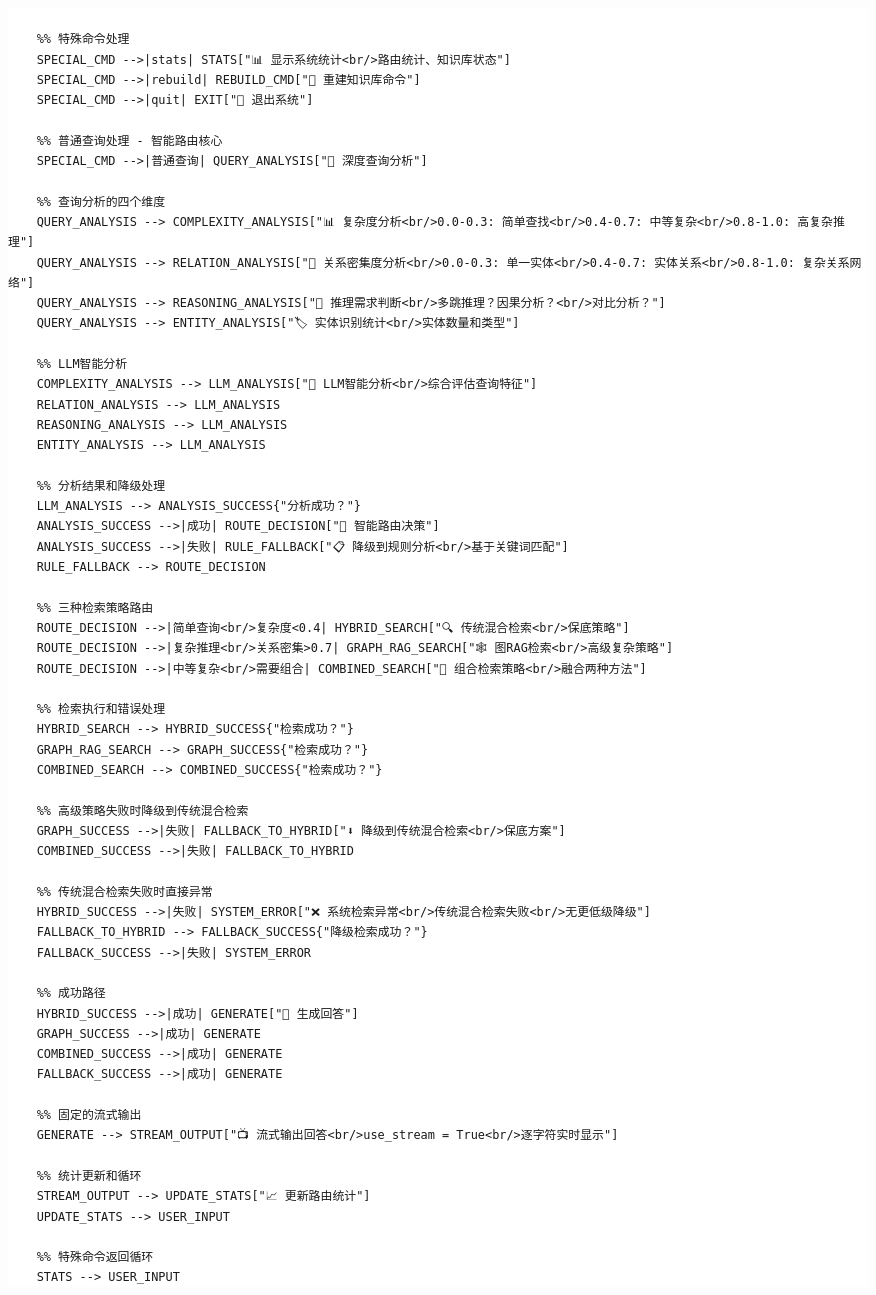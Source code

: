 ```mermaid
    
    %% 特殊命令处理
    SPECIAL_CMD -->|stats| STATS["📊 显示系统统计<br/>路由统计、知识库状态"]
    SPECIAL_CMD -->|rebuild| REBUILD_CMD["🔄 重建知识库命令"]
    SPECIAL_CMD -->|quit| EXIT["👋 退出系统"]
    
    %% 普通查询处理 - 智能路由核心
    SPECIAL_CMD -->|普通查询| QUERY_ANALYSIS["🧠 深度查询分析"]
    
    %% 查询分析的四个维度
    QUERY_ANALYSIS --> COMPLEXITY_ANALYSIS["📊 复杂度分析<br/>0.0-0.3: 简单查找<br/>0.4-0.7: 中等复杂<br/>0.8-1.0: 高复杂推理"]
    QUERY_ANALYSIS --> RELATION_ANALYSIS["🔗 关系密集度分析<br/>0.0-0.3: 单一实体<br/>0.4-0.7: 实体关系<br/>0.8-1.0: 复杂关系网络"]
    QUERY_ANALYSIS --> REASONING_ANALYSIS["🤔 推理需求判断<br/>多跳推理？因果分析？<br/>对比分析？"]
    QUERY_ANALYSIS --> ENTITY_ANALYSIS["🏷️ 实体识别统计<br/>实体数量和类型"]
    
    %% LLM智能分析
    COMPLEXITY_ANALYSIS --> LLM_ANALYSIS["🤖 LLM智能分析<br/>综合评估查询特征"]
    RELATION_ANALYSIS --> LLM_ANALYSIS
    REASONING_ANALYSIS --> LLM_ANALYSIS
    ENTITY_ANALYSIS --> LLM_ANALYSIS
    
    %% 分析结果和降级处理
    LLM_ANALYSIS --> ANALYSIS_SUCCESS{"分析成功？"}
    ANALYSIS_SUCCESS -->|成功| ROUTE_DECISION["🎯 智能路由决策"]
    ANALYSIS_SUCCESS -->|失败| RULE_FALLBACK["📋 降级到规则分析<br/>基于关键词匹配"]
    RULE_FALLBACK --> ROUTE_DECISION
    
    %% 三种检索策略路由
    ROUTE_DECISION -->|简单查询<br/>复杂度<0.4| HYBRID_SEARCH["🔍 传统混合检索<br/>保底策略"]
    ROUTE_DECISION -->|复杂推理<br/>关系密集>0.7| GRAPH_RAG_SEARCH["🕸️ 图RAG检索<br/>高级复杂策略"]
    ROUTE_DECISION -->|中等复杂<br/>需要组合| COMBINED_SEARCH["🔄 组合检索策略<br/>融合两种方法"]
    
    %% 检索执行和错误处理
    HYBRID_SEARCH --> HYBRID_SUCCESS{"检索成功？"}
    GRAPH_RAG_SEARCH --> GRAPH_SUCCESS{"检索成功？"}
    COMBINED_SEARCH --> COMBINED_SUCCESS{"检索成功？"}
    
    %% 高级策略失败时降级到传统混合检索
    GRAPH_SUCCESS -->|失败| FALLBACK_TO_HYBRID["⬇️ 降级到传统混合检索<br/>保底方案"]
    COMBINED_SUCCESS -->|失败| FALLBACK_TO_HYBRID
    
    %% 传统混合检索失败时直接异常
    HYBRID_SUCCESS -->|失败| SYSTEM_ERROR["❌ 系统检索异常<br/>传统混合检索失败<br/>无更低级降级"]
    FALLBACK_TO_HYBRID --> FALLBACK_SUCCESS{"降级检索成功？"}
    FALLBACK_SUCCESS -->|失败| SYSTEM_ERROR
    
    %% 成功路径
    HYBRID_SUCCESS -->|成功| GENERATE["🎨 生成回答"]
    GRAPH_SUCCESS -->|成功| GENERATE
    COMBINED_SUCCESS -->|成功| GENERATE
    FALLBACK_SUCCESS -->|成功| GENERATE
    
    %% 固定的流式输出
    GENERATE --> STREAM_OUTPUT["📺 流式输出回答<br/>use_stream = True<br/>逐字符实时显示"]
    
    %% 统计更新和循环
    STREAM_OUTPUT --> UPDATE_STATS["📈 更新路由统计"]
    UPDATE_STATS --> USER_INPUT
    
    %% 特殊命令返回循环
    STATS --> USER_INPUT
```